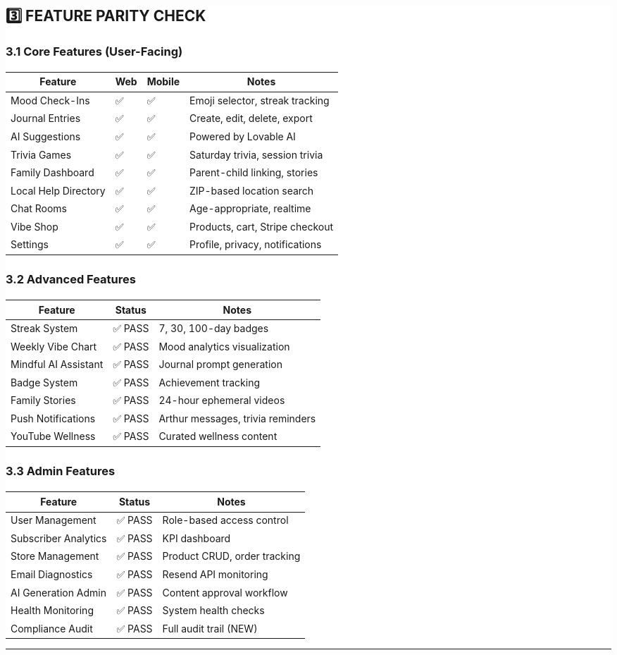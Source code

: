 
## 3️⃣ FEATURE PARITY CHECK

### 3.1 Core Features (User-Facing)
| Feature | Web | Mobile | Notes |
|---------|-----|--------|-------|
| Mood Check-Ins | ✅ | ✅ | Emoji selector, streak tracking |
| Journal Entries | ✅ | ✅ | Create, edit, delete, export |
| AI Suggestions | ✅ | ✅ | Powered by Lovable AI |
| Trivia Games | ✅ | ✅ | Saturday trivia, session trivia |
| Family Dashboard | ✅ | ✅ | Parent-child linking, stories |
| Local Help Directory | ✅ | ✅ | ZIP-based location search |
| Chat Rooms | ✅ | ✅ | Age-appropriate, realtime |
| Vibe Shop | ✅ | ✅ | Products, cart, Stripe checkout |
| Settings | ✅ | ✅ | Profile, privacy, notifications |

### 3.2 Advanced Features
| Feature | Status | Notes |
|---------|--------|-------|
| Streak System | ✅ PASS | 7, 30, 100-day badges |
| Weekly Vibe Chart | ✅ PASS | Mood analytics visualization |
| Mindful AI Assistant | ✅ PASS | Journal prompt generation |
| Badge System | ✅ PASS | Achievement tracking |
| Family Stories | ✅ PASS | 24-hour ephemeral videos |
| Push Notifications | ✅ PASS | Arthur messages, trivia reminders |
| YouTube Wellness | ✅ PASS | Curated wellness content |

### 3.3 Admin Features
| Feature | Status | Notes |
|---------|--------|-------|
| User Management | ✅ PASS | Role-based access control |
| Subscriber Analytics | ✅ PASS | KPI dashboard |
| Store Management | ✅ PASS | Product CRUD, order tracking |
| Email Diagnostics | ✅ PASS | Resend API monitoring |
| AI Generation Admin | ✅ PASS | Content approval workflow |
| Health Monitoring | ✅ PASS | System health checks |
| Compliance Audit | ✅ PASS | Full audit trail (NEW) |

---